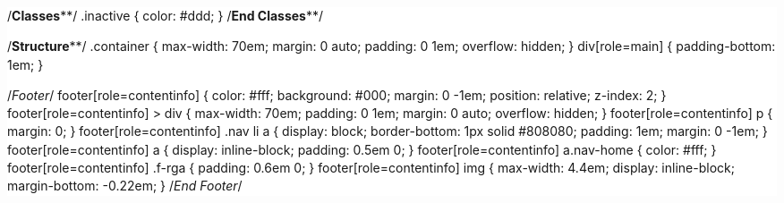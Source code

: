 /************Classes**************/
.inactive {
	color: #ddd;
}
/************End Classes**************/

/************Structure**************/
.container {
	max-width: 70em;
	margin: 0 auto;
	padding: 0 1em;
	overflow: hidden;
}
div[role=main] {
	padding-bottom: 1em;
}

/*Footer*/
footer[role=contentinfo] {
	color: #fff;
	background: #000;
	margin: 0 -1em;
	position: relative;
	z-index: 2;
}
footer[role=contentinfo] > div {
	max-width: 70em;
	padding: 0 1em;
	margin: 0 auto;
	overflow: hidden;
}
footer[role=contentinfo] p {
	margin: 0;
}
footer[role=contentinfo] .nav li a {
	display: block;
	border-bottom: 1px solid #808080;
	padding: 1em;
	margin: 0 -1em;
}
footer[role=contentinfo] a {
	display: inline-block;
	padding: 0.5em 0;
}
footer[role=contentinfo] a.nav-home {
	color: #fff;
}
footer[role=contentinfo] .f-rga {
	padding: 0.6em 0;
}
footer[role=contentinfo] img {
	max-width: 4.4em;
	display: inline-block;
	margin-bottom: -0.22em;
}
/*End Footer*/
